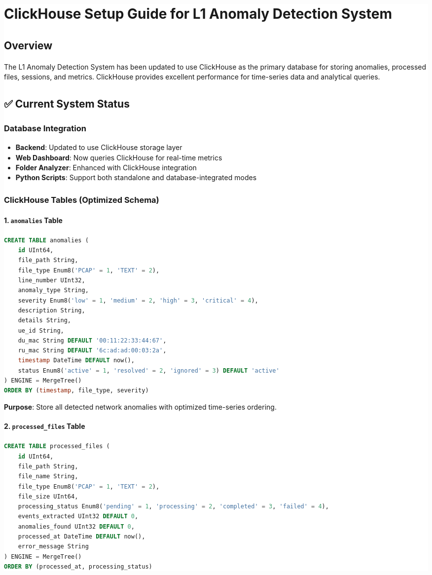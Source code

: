 # ClickHouse Setup Guide for L1 Anomaly Detection System

## Overview

The L1 Anomaly Detection System has been updated to use ClickHouse as the primary database for storing anomalies, processed files, sessions, and metrics. ClickHouse provides excellent performance for time-series data and analytical queries.

## ✅ Current System Status

### Database Integration
- **Backend**: Updated to use ClickHouse storage layer
- **Web Dashboard**: Now queries ClickHouse for real-time metrics
- **Folder Analyzer**: Enhanced with ClickHouse integration
- **Python Scripts**: Support both standalone and database-integrated modes

### ClickHouse Tables (Optimized Schema)

#### 1. `anomalies` Table
```sql
CREATE TABLE anomalies (
    id UInt64,
    file_path String,
    file_type Enum8('PCAP' = 1, 'TEXT' = 2),
    line_number UInt32,
    anomaly_type String,
    severity Enum8('low' = 1, 'medium' = 2, 'high' = 3, 'critical' = 4),
    description String,
    details String,
    ue_id String,
    du_mac String DEFAULT '00:11:22:33:44:67',
    ru_mac String DEFAULT '6c:ad:ad:00:03:2a',
    timestamp DateTime DEFAULT now(),
    status Enum8('active' = 1, 'resolved' = 2, 'ignored' = 3) DEFAULT 'active'
) ENGINE = MergeTree()
ORDER BY (timestamp, file_type, severity)
```

**Purpose**: Store all detected network anomalies with optimized time-series ordering.

#### 2. `processed_files` Table
```sql
CREATE TABLE processed_files (
    id UInt64,
    file_path String,
    file_name String,
    file_type Enum8('PCAP' = 1, 'TEXT' = 2),
    file_size UInt64,
    processing_status Enum8('pending' = 1, 'processing' = 2, 'completed' = 3, 'failed' = 4),
    events_extracted UInt32 DEFAULT 0,
    anomalies_found UInt32 DEFAULT 0,
    processed_at DateTime DEFAULT now(),
    error_message String
) ENGINE = MergeTree()
ORDER BY (processed_at, processing_status)
```
